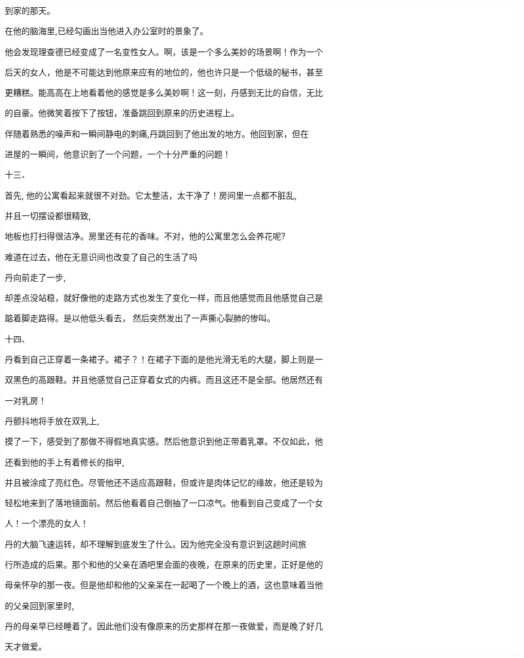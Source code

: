 到家的那天。

在他的脑海里,已经勾画出当他进入办公室时的景象了。

他会发现理查德已经变成了一名变性女人。啊，该是一个多么美妙的场景啊！作为一个

后天的女人，他是不可能达到他原来应有的地位的，他也许只是一个低级的秘书，甚至

更糟糕。能高高在上地看着他的感觉是多么美妙啊！这一刻，丹感到无比的自信，无比

的自豪。他微笑着按下了按钮，准备跳回到原来的历史进程上。

伴随着熟悉的噪声和一瞬间静电的刺痛,丹跳回到了他出发的地方。他回到家，但在

进屋的一瞬间，他意识到了一个问题，一个十分严重的问题！

十三、

首先,  他的公寓看起来就很不对劲。它太整洁，太干净了！房间里一点都不脏乱,

并且一切摆设都很精致,

地板也打扫得很洁净。房里还有花的香味。不对，他的公寓里怎么会养花呢?

难道在过去，他在无意识间也改变了自己的生活了吗

丹向前走了一步,

却差点没站稳，就好像他的走路方式也发生了变化一样，而且他感觉而且他感觉自己是

踮着脚走路得。是以他低头看去， 然后突然发出了一声撕心裂肺的惨叫。

十四、



丹看到自己正穿着一条裙子。裙子？！在裙子下面的是他光滑无毛的大腿，脚上则是一

双黑色的高跟鞋。并且他感觉自己正穿着女式的内裤。而且这还不是全部。他居然还有

一对乳房！

丹颤抖地将手放在双乳上,

摸了一下，感受到了那做不得假地真实感。然后他意识到他正带着乳罩。不仅如此，他

还看到他的手上有着修长的指甲,

并且被涂成了亮红色。尽管他还不适应高跟鞋，但或许是肉体记忆的缘故，他还是较为

轻松地来到了落地镜面前。然后他看着自己倒抽了一口凉气。他看到自己变成了一个女

人！一个漂亮的女人！

丹的大脑飞速运转，却不理解到底发生了什么。因为他完全没有意识到这趟时间旅

行所造成的后果。那个和他的父亲在酒吧里会面的夜晚，在原来的历史里，正好是他的

母亲怀孕的那一夜。但是他却和他的父亲呆在一起喝了一个晚上的酒，这也意味着当他

的父亲回到家里时,

丹的母亲早已经睡着了。因此他们没有像原来的历史那样在那一夜做爱，而是晚了好几

天才做爱。
